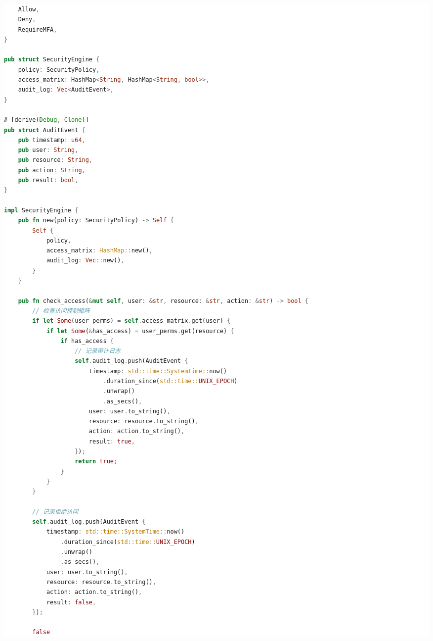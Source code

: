 ```rust
    Allow,
    Deny,
    RequireMFA,
}

pub struct SecurityEngine {
    policy: SecurityPolicy,
    access_matrix: HashMap<String, HashMap<String, bool>>,
    audit_log: Vec<AuditEvent>,
}

# [derive(Debug, Clone)]
pub struct AuditEvent {
    pub timestamp: u64,
    pub user: String,
    pub resource: String,
    pub action: String,
    pub result: bool,
}

impl SecurityEngine {
    pub fn new(policy: SecurityPolicy) -> Self {
        Self {
            policy,
            access_matrix: HashMap::new(),
            audit_log: Vec::new(),
        }
    }

    pub fn check_access(&mut self, user: &str, resource: &str, action: &str) -> bool {
        // 检查访问控制矩阵
        if let Some(user_perms) = self.access_matrix.get(user) {
            if let Some(&has_access) = user_perms.get(resource) {
                if has_access {
                    // 记录审计日志
                    self.audit_log.push(AuditEvent {
                        timestamp: std::time::SystemTime::now()
                            .duration_since(std::time::UNIX_EPOCH)
                            .unwrap()
                            .as_secs(),
                        user: user.to_string(),
                        resource: resource.to_string(),
                        action: action.to_string(),
                        result: true,
                    });
                    return true;
                }
            }
        }

        // 记录拒绝访问
        self.audit_log.push(AuditEvent {
            timestamp: std::time::SystemTime::now()
                .duration_since(std::time::UNIX_EPOCH)
                .unwrap()
                .as_secs(),
            user: user.to_string(),
            resource: resource.to_string(),
            action: action.to_string(),
            result: false,
        });

        false
```